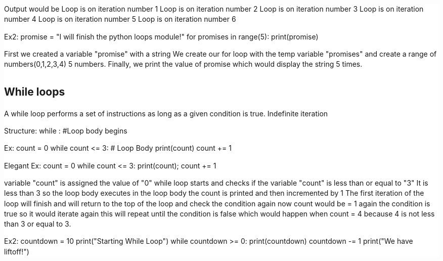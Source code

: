Output would be
Loop is on iteration number 1
Loop is on iteration number 2
Loop is on iteration number 3
Loop is on iteration number 4
Loop is on iteration number 5
Loop is on iteration number 6


Ex2:
promise = "I will finish the python loops module!"
for promises in range(5):
  print(promise)

First we created a variable "promise" with a string
We create our for loop with the temp variable "promises" and create a range of numbers(0,1,2,3,4) 5 numbers.
Finally, we print the value of promise which would display the string 5 times.




## While loops
A while loop performs a set of instructions as long as a given condition is true.
Indefinite iteration

Structure:
while <conditional statement>:
\#Loop body begins
 <action>

Ex:
count = 0
while count <= 3:
  \# Loop Body
  print(count)
  count += 1

Elegant Ex:
count = 0
while count <= 3: print(count); count += 1

variable "count" is assigned the value of "0"
while loop starts and checks if the variable "count" is less than or equal to "3"
It is less than 3 so the loop body executes
in the loop body the count is printed and then incremented by 1
The first iteration of the loop will finish and will return to the top of the loop and check the condition again
now count would be = 1 again the condition is true so it would iterate again this will repeat until the condition is false
which would happen when count = 4 because 4 is not less than 3 or equal to 3.


Ex2:
countdown = 10
print("Starting While Loop")
while countdown >= 0:
  print(countdown)
  countdown -= 1
print("We have liftoff!")
